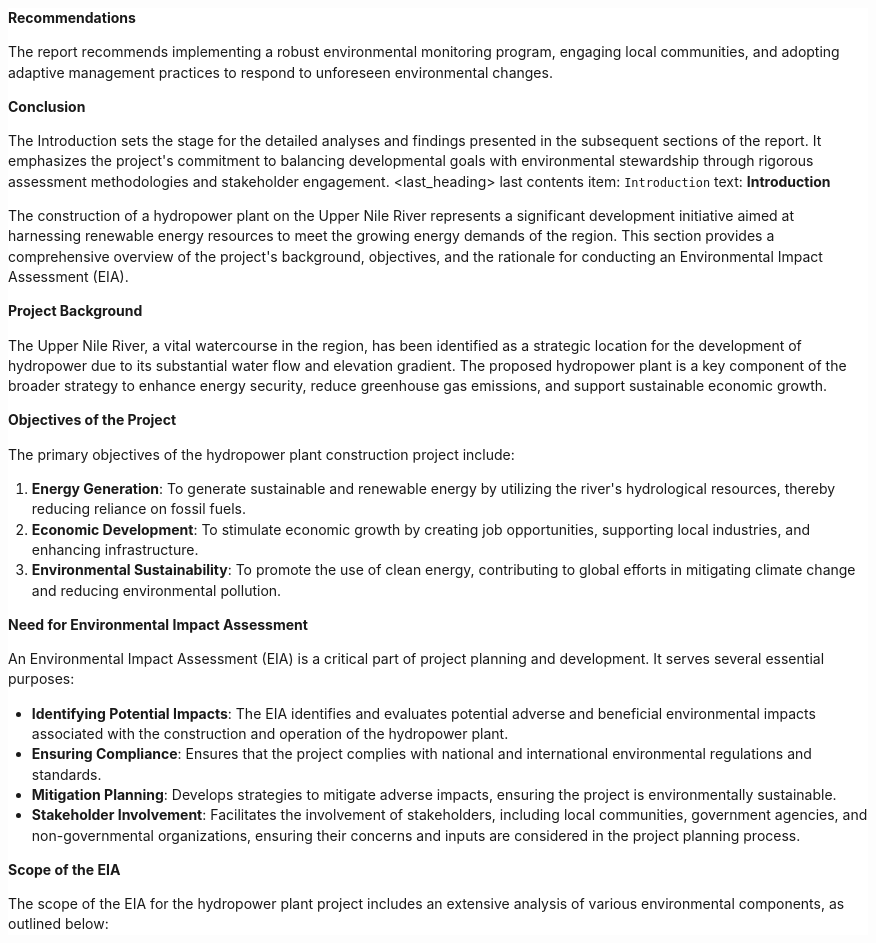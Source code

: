 **Recommendations**

The report recommends implementing a robust environmental monitoring program, engaging local communities, and adopting adaptive management practices to respond to unforeseen environmental changes.

**Conclusion**

The Introduction sets the stage for the detailed analyses and findings presented in the subsequent sections of the report. It emphasizes the project's commitment to balancing developmental goals with environmental stewardship through rigorous assessment methodologies and stakeholder engagement.
</digest>
<last_heading>
last contents item: `Introduction`
text:
**Introduction**

The construction of a hydropower plant on the Upper Nile River represents a significant development initiative aimed at harnessing renewable energy resources to meet the growing energy demands of the region. This section provides a comprehensive overview of the project's background, objectives, and the rationale for conducting an Environmental Impact Assessment (EIA).

**Project Background**

The Upper Nile River, a vital watercourse in the region, has been identified as a strategic location for the development of hydropower due to its substantial water flow and elevation gradient. The proposed hydropower plant is a key component of the broader strategy to enhance energy security, reduce greenhouse gas emissions, and support sustainable economic growth.

**Objectives of the Project**

The primary objectives of the hydropower plant construction project include:

1. **Energy Generation**: To generate sustainable and renewable energy by utilizing the river's hydrological resources, thereby reducing reliance on fossil fuels.
2. **Economic Development**: To stimulate economic growth by creating job opportunities, supporting local industries, and enhancing infrastructure.
3. **Environmental Sustainability**: To promote the use of clean energy, contributing to global efforts in mitigating climate change and reducing environmental pollution.

**Need for Environmental Impact Assessment**

An Environmental Impact Assessment (EIA) is a critical part of project planning and development. It serves several essential purposes:

- **Identifying Potential Impacts**: The EIA identifies and evaluates potential adverse and beneficial environmental impacts associated with the construction and operation of the hydropower plant.
- **Ensuring Compliance**: Ensures that the project complies with national and international environmental regulations and standards.
- **Mitigation Planning**: Develops strategies to mitigate adverse impacts, ensuring the project is environmentally sustainable.
- **Stakeholder Involvement**: Facilitates the involvement of stakeholders, including local communities, government agencies, and non-governmental organizations, ensuring their concerns and inputs are considered in the project planning process.

**Scope of the EIA**

The scope of the EIA for the hydropower plant project includes an extensive analysis of various environmental components, as outlined below:
